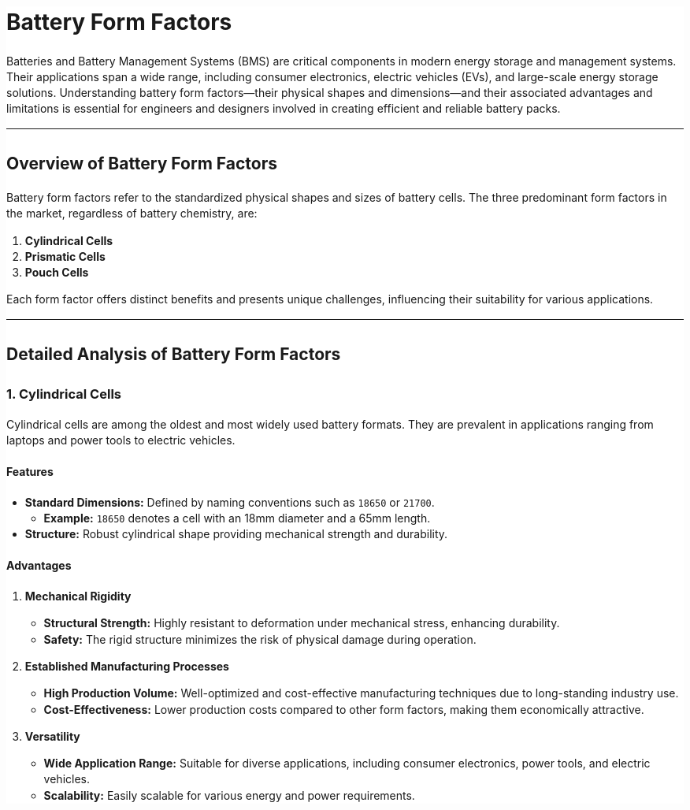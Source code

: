 # Battery Form Factors

Batteries and Battery Management Systems (BMS) are critical components in modern energy storage and management systems. Their applications span a wide range, including consumer electronics, electric vehicles (EVs), and large-scale energy storage solutions. Understanding battery form factors—their physical shapes and dimensions—and their associated advantages and limitations is essential for engineers and designers involved in creating efficient and reliable battery packs.

---

## Overview of Battery Form Factors

Battery form factors refer to the standardized physical shapes and sizes of battery cells. The three predominant form factors in the market, regardless of battery chemistry, are:

1. **Cylindrical Cells**
2. **Prismatic Cells**
3. **Pouch Cells**

Each form factor offers distinct benefits and presents unique challenges, influencing their suitability for various applications.

---

## Detailed Analysis of Battery Form Factors

### 1. Cylindrical Cells

Cylindrical cells are among the oldest and most widely used battery formats. They are prevalent in applications ranging from laptops and power tools to electric vehicles.

#### Features

- **Standard Dimensions:** Defined by naming conventions such as `18650` or `21700`.
  - **Example:** `18650` denotes a cell with an 18mm diameter and a 65mm length.
- **Structure:** Robust cylindrical shape providing mechanical strength and durability.

#### Advantages

1. **Mechanical Rigidity**
   - **Structural Strength:** Highly resistant to deformation under mechanical stress, enhancing durability.
   - **Safety:** The rigid structure minimizes the risk of physical damage during operation.

2. **Established Manufacturing Processes**
   - **High Production Volume:** Well-optimized and cost-effective manufacturing techniques due to long-standing industry use.
   - **Cost-Effectiveness:** Lower production costs compared to other form factors, making them economically attractive.

3. **Versatility**
   - **Wide Application Range:** Suitable for diverse applications, including consumer electronics, power tools, and electric vehicles.
   - **Scalability:** Easily scalable for various energy and power requirements.
